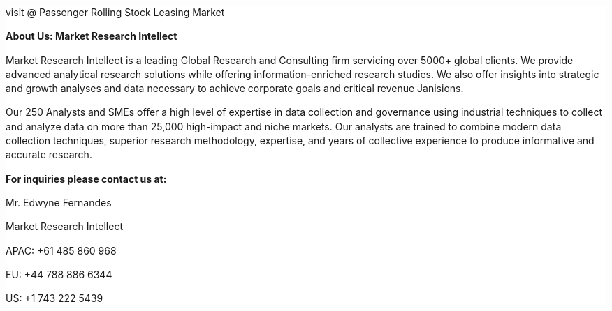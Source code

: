 visit&nbsp;@</strong>&nbsp;</span><span class="font-[700]"><a href="https://www.marketresearchintellect.com/product/global-passenger-rolling-stock-leasing-market-size-and-forecast/?utm_source=Linkedin&utm_medium=822" target="_blank" data-tracking-control-name="article-ssr-frontend-pulse_little-text-block" data-tracking-will-navigate="" data-test-link="">Passenger Rolling Stock Leasing Market</a></span></p><p><strong><span class="font-[700]">About Us: Market Research Intellect</span></strong></p><p><span class="">Market Research Intellect is a leading Global Research and Consulting firm servicing over 5000+ global clients. We provide advanced analytical research solutions while offering information-enriched research studies.&nbsp;</span>We also offer insights into strategic and growth analyses and data necessary to achieve corporate goals and critical revenue Janisions.</p><p><span class="">Our 250 Analysts and SMEs offer a high level of expertise in data collection and governance using industrial techniques to collect and analyze data on more than 25,000 high-impact and niche markets. Our analysts are trained to combine modern data collection techniques, superior research methodology, expertise, and years of collective experience to produce informative and accurate research.</span></p><p><strong>For inquiries please contact us at:</strong></p><p>Mr. Edwyne Fernandes</p><p>Market Research Intellect</p><p>APAC: +61 485 860 968</p><p>EU: +44 788 886 6344</p><p>US: +1 743 222 5439</p>